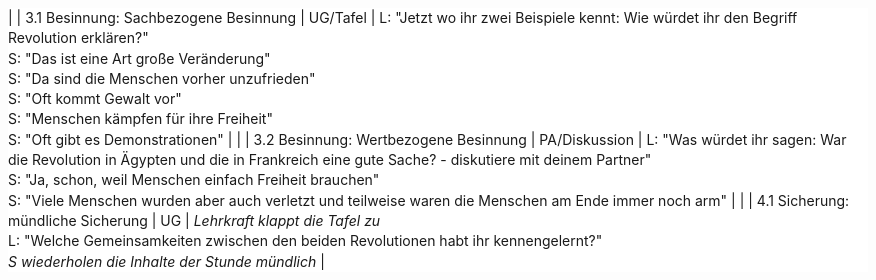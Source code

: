 |       | 3.1 Besinnung: Sachbezogene Besinnung                                                                         | UG/Tafel                                                                                                                                                                                                                      | L: "Jetzt wo ihr zwei Beispiele kennt: Wie würdet ihr den Begriff Revolution erklären?"<br>S: "Das ist eine Art große Veränderung"<br>S: "Da sind die Menschen vorher unzufrieden"<br>S: "Oft kommt Gewalt vor"<br>S: "Menschen kämpfen für ihre Freiheit"<br>S: "Oft gibt es Demonstrationen"                                                                                                                                                                                                                                                                                                                                                                                                                                                                                                                                                                                                                                                                                                                                                                                                                                                                                                                                                                                                           |
|       | 3.2 Besinnung: Wertbezogene Besinnung                                                                         | PA/Diskussion                                                                                                                                                                                                                 | L: "Was würdet ihr sagen: War die Revolution in Ägypten und die in Frankreich eine gute Sache? - diskutiere mit deinem Partner"<br>S: "Ja, schon, weil Menschen einfach Freiheit brauchen"<br>S: "Viele Menschen wurden aber auch verletzt und teilweise waren die Menschen am Ende immer noch arm"                                                                                                                                                                                                                                                                                                                                                                                                                                                                                                                                                                                                                                                                                                                                                                                                                                                                                                                                                                                                      |
|       | 4.1 Sicherung: mündliche Sicherung                                                                            | UG                                                                                                                                                                                                                            | *Lehrkraft klappt die Tafel zu*<br>L: "Welche Gemeinsamkeiten zwischen den beiden Revolutionen habt ihr kennengelernt?"<br>*S wiederholen die Inhalte der Stunde mündlich*                                                                                                                                                                                                                                                                                                                                                                                                                                                                                                                                                                                                                                                                                                                                                                                                                                                                                                                                                                                                                                                                                                                               |